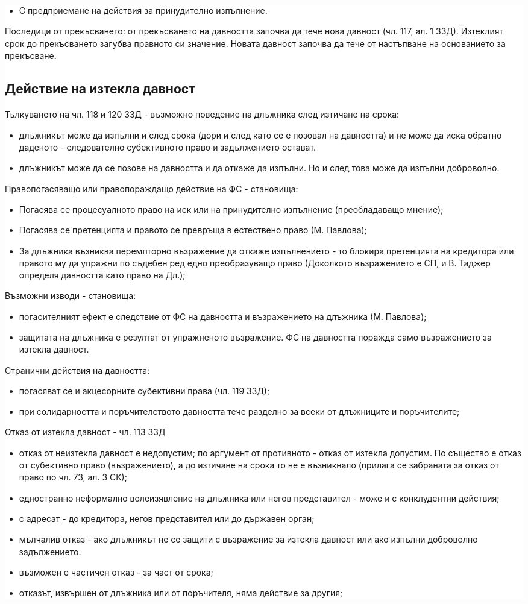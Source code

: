 - С предприемане на действия за принудително изпълнение.


Последици от прекъсването: от прекъсването на давността започва да тече нова давност (чл. 117, ал. 1 ЗЗД). Изтеклият срок до прекъсването загубва правното си значение. Новата давност започва да тече от настъпване на основанието за прекъсване.
## **Действие на изтекла давност**
Тълкуването на чл. 118 и 120 ЗЗД - възможно поведение на длъжника след изтичане на срока:

- длъжникът може да изпълни и след срока (дори и след като се е позовал на давността) и не може да иска обратно даденото - следователно субективното право и задължението остават.

- длъжникът може да се позове на давността и да откаже да изпълни. Но и след това може да изпълни доброволно.


Правопогасяващо или правопораждащо действие на ФС - становища:

- Погасява се процесуалното право на иск или на принудително изпълнение (преобладаващо мнение);

- Погасява се претенцията и правото се превръща в естествено право (М. Павлова);

- За длъжника възниква перемпторно възражение да откаже изпълнението - то блокира претенцията на кредитора или правото му да упражни по съдебен ред едно преобразуващо право (Доколкото възражението е СП, и В. Таджер определя давността като право на Дл.);


Възможни изводи - становища:

- погасителният ефект е следствие от ФС на давността и възражението на длъжника (М. Павлова);

- защитата на длъжника е резултат от упражненото възражение. ФС на давността поражда само възражението за изтекла давност.


Странични действия на давността:

- погасяват се и акцесорните субективни права (чл. 119 ЗЗД);

- при солидарността и поръчителството давността тече разделно за всеки от длъжниците и поръчителите;


Отказ от изтекла давност - чл. 113 ЗЗД

- отказ от неизтекла давност е недопустим; по аргумент от противното - отказ от изтекла допустим. По същество е отказ от субективно право (възражението), а до изтичане на срока то не е възникнало (прилага се забраната за отказ от право по чл. 73, ал. 3 СК);

- едностранно неформално волеизявление на длъжника или негов представител - може и с конклудентни действия;

- с адресат - до кредитора, негов представител или до държавен орган;

- мълчалив отказ - ако длъжникът не се защити с възражение за изтекла давност или ако изпълни доброволно задължението.

- възможен е частичен отказ - за част от срока;

- отказът, извършен от длъжника или от поръчителя, няма действие за другия;
